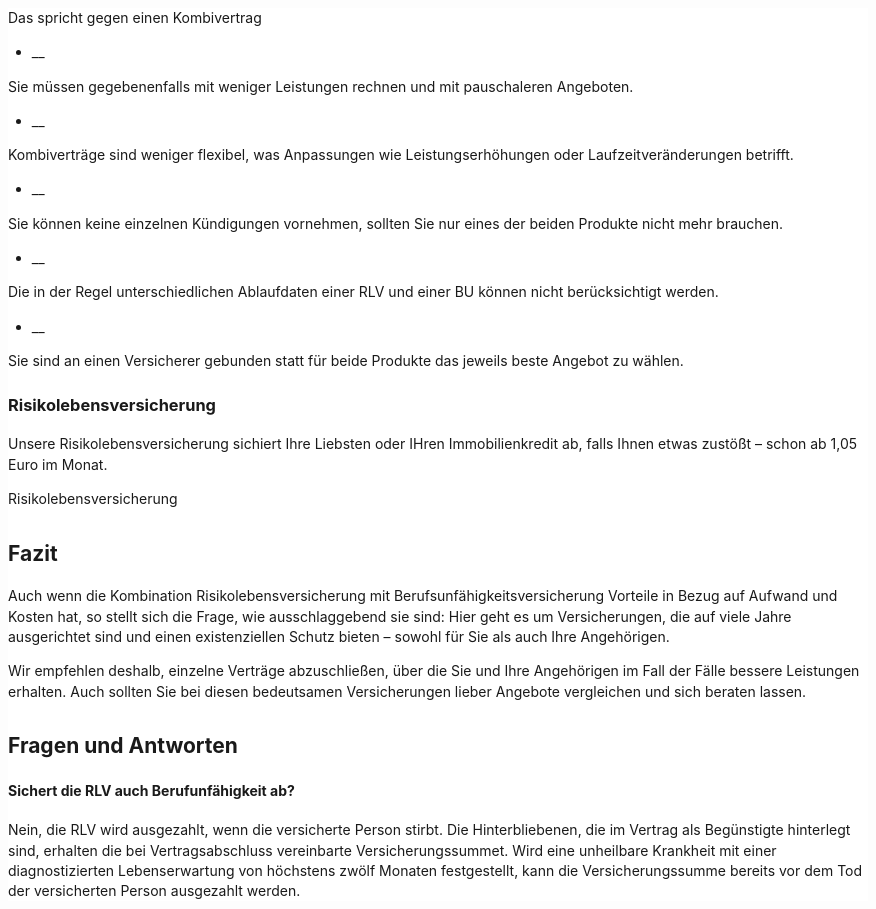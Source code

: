 Das spricht gegen einen Kombivertrag

  * __

Sie müssen gegebenenfalls mit weniger Leistungen rechnen und mit pauschaleren
Angeboten.

  * __

Kombiverträge sind weniger flexibel, was Anpassungen wie Leistungserhöhungen
oder Laufzeitveränderungen betrifft.

  * __

Sie können keine einzelnen Kündigungen vornehmen, sollten Sie nur eines der
beiden Produkte nicht mehr brauchen.

  * __

Die in der Regel unterschiedlichen Ablaufdaten einer RLV und einer BU können
nicht berücksichtigt werden.

  * __

Sie sind an einen Versicherer gebunden statt für beide Produkte das jeweils
beste Angebot zu wählen.

###  Risikolebens­versicherung

Unsere Risikolebens­versicherung sichiert Ihre Liebsten oder IHren
Immobilienkredit ab, falls Ihnen etwas zustößt – schon ab 1,05 Euro im Monat.

Risikolebensversicherung

##  Fazit

Auch wenn die Kombination Risikolebens­versicherung mit
Berufsunfähigkeits­versicherung Vorteile in Bezug auf Aufwand und Kosten hat,
so stellt sich die Frage, wie ausschlaggebend sie sind: Hier geht es um
Versicherungen, die auf viele Jahre ausgerichtet sind und einen existenziellen
Schutz bieten – sowohl für Sie als auch Ihre Angehörigen.

Wir empfehlen deshalb, einzelne Verträge abzuschließen, über die Sie und Ihre
Angehörigen im Fall der Fälle bessere Leistungen erhalten. Auch sollten Sie
bei diesen bedeutsamen Versicherungen lieber Angebote vergleichen und sich
beraten lassen.

##  Fragen und Antworten

####  Sichert die RLV auch Berufunfähigkeit ab?

Nein, die RLV wird ausgezahlt, wenn die versicherte Person stirbt. Die
Hinterbliebenen, die im Vertrag als Begünstigte hinterlegt sind, erhalten die
bei Vertragsabschluss vereinbarte Versicherungssummet. Wird eine unheilbare
Krankheit mit einer diagnostizierten Lebenserwartung von höchstens zwölf
Monaten festgestellt, kann die Versicherungssumme bereits vor dem Tod der
versicherten Person ausgezahlt werden.
